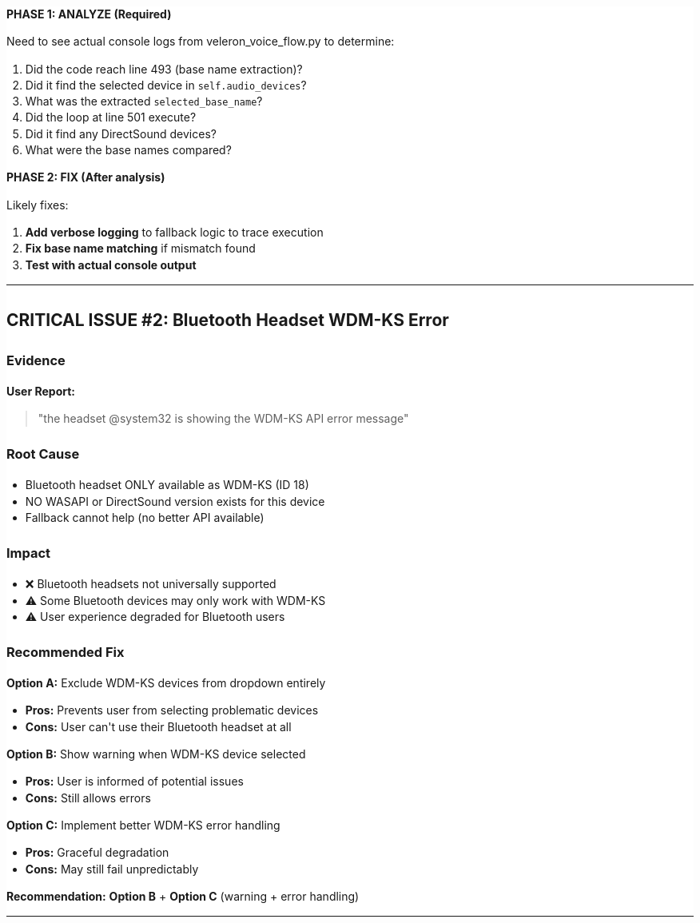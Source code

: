 **PHASE 1: ANALYZE (Required)**

Need to see actual console logs from veleron_voice_flow.py to determine:
1. Did the code reach line 493 (base name extraction)?
2. Did it find the selected device in `self.audio_devices`?
3. What was the extracted `selected_base_name`?
4. Did the loop at line 501 execute?
5. Did it find any DirectSound devices?
6. What were the base names compared?

**PHASE 2: FIX (After analysis)**

Likely fixes:
1. **Add verbose logging** to fallback logic to trace execution
2. **Fix base name matching** if mismatch found
3. **Test with actual console output**

---

## CRITICAL ISSUE #2: Bluetooth Headset WDM-KS Error

### Evidence

**User Report:**
> "the headset @system32 is showing the WDM-KS API error message"

### Root Cause

- Bluetooth headset ONLY available as WDM-KS (ID 18)
- NO WASAPI or DirectSound version exists for this device
- Fallback cannot help (no better API available)

### Impact

- ❌ Bluetooth headsets not universally supported
- ⚠️ Some Bluetooth devices may only work with WDM-KS
- ⚠️ User experience degraded for Bluetooth users

### Recommended Fix

**Option A:** Exclude WDM-KS devices from dropdown entirely
- **Pros:** Prevents user from selecting problematic devices
- **Cons:** User can't use their Bluetooth headset at all

**Option B:** Show warning when WDM-KS device selected
- **Pros:** User is informed of potential issues
- **Cons:** Still allows errors

**Option C:** Implement better WDM-KS error handling
- **Pros:** Graceful degradation
- **Cons:** May still fail unpredictably

**Recommendation:** **Option B** + **Option C** (warning + error handling)

---

